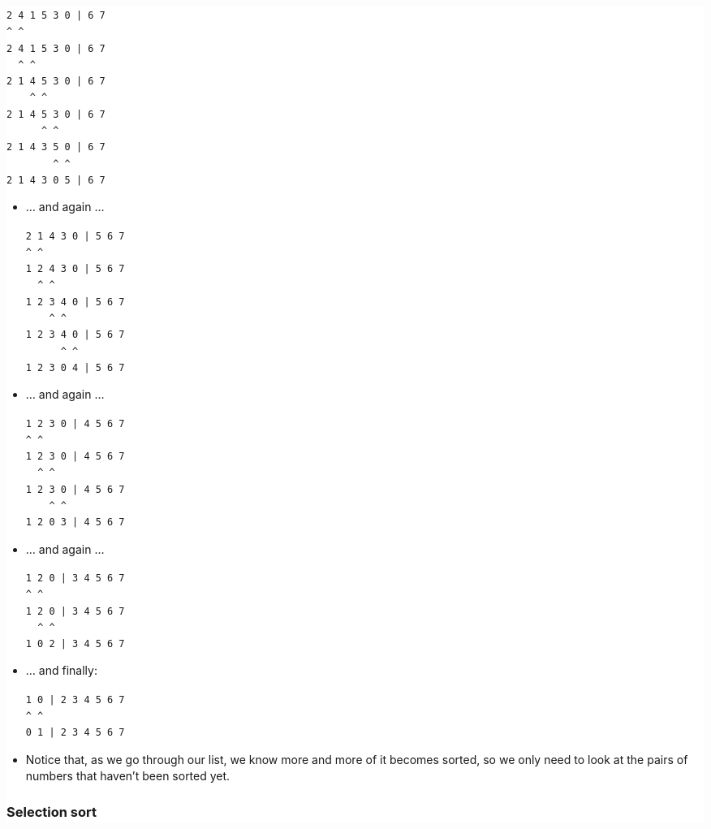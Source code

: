   ```
  2 4 1 5 3 0 | 6 7
  ^ ^
  2 4 1 5 3 0 | 6 7
    ^ ^
  2 1 4 5 3 0 | 6 7
      ^ ^
  2 1 4 5 3 0 | 6 7
        ^ ^
  2 1 4 3 5 0 | 6 7
          ^ ^
  2 1 4 3 0 5 | 6 7
  ```
* … and again …
  ```
  2 1 4 3 0 | 5 6 7
  ^ ^
  1 2 4 3 0 | 5 6 7
    ^ ^
  1 2 3 4 0 | 5 6 7
      ^ ^
  1 2 3 4 0 | 5 6 7
        ^ ^
  1 2 3 0 4 | 5 6 7
  ```
* … and again …
  ```
  1 2 3 0 | 4 5 6 7
  ^ ^
  1 2 3 0 | 4 5 6 7
    ^ ^
  1 2 3 0 | 4 5 6 7
      ^ ^
  1 2 0 3 | 4 5 6 7
  ```
* … and again …
  ```
  1 2 0 | 3 4 5 6 7
  ^ ^
  1 2 0 | 3 4 5 6 7
    ^ ^
  1 0 2 | 3 4 5 6 7
  ```
* … and finally:
  ```
  1 0 | 2 3 4 5 6 7
  ^ ^
  0 1 | 2 3 4 5 6 7
  ```
* Notice that, as we go through our list, we know more and more of it becomes sorted, so we only need to look at the pairs of numbers that haven’t been sorted yet.

### Selection sort
